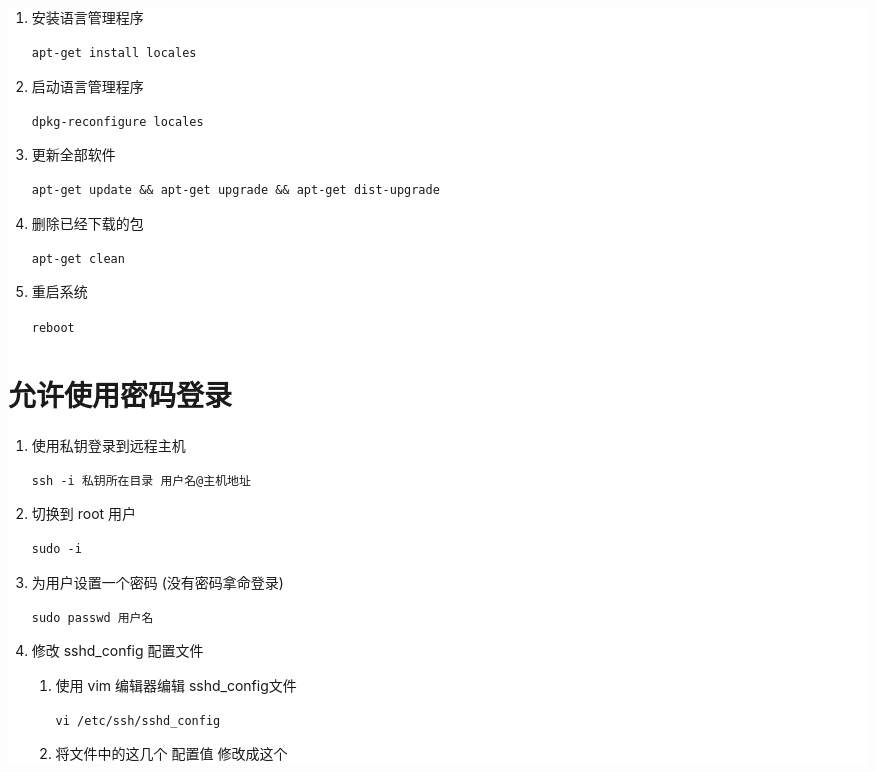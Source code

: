 1. 安装语言管理程序

    ```console
    apt-get install locales
    ```

2. 启动语言管理程序

    ```console
    dpkg-reconfigure locales
    ```

3. 更新全部软件

    ```console
    apt-get update && apt-get upgrade && apt-get dist-upgrade
    ```

4. 删除已经下载的包

    ```console
    apt-get clean
    ```

5. 重启系统

    ```console
    reboot
    ```

# 允许使用密码登录

1. 使用私钥登录到远程主机
    
    ```console
    ssh -i 私钥所在目录 用户名@主机地址
    ```

2. 切换到 root 用户
    
    ```console
    sudo -i
    ```
3. 为用户设置一个密码 (没有密码拿命登录)
    
    ```console
    sudo passwd 用户名
    ```

4. 修改 sshd_config 配置文件
    1. 使用 vim 编辑器编辑 sshd_config文件

        ```console
        vi /etc/ssh/sshd_config
        ```

    2. 将文件中的这几个 配置值 修改成这个
